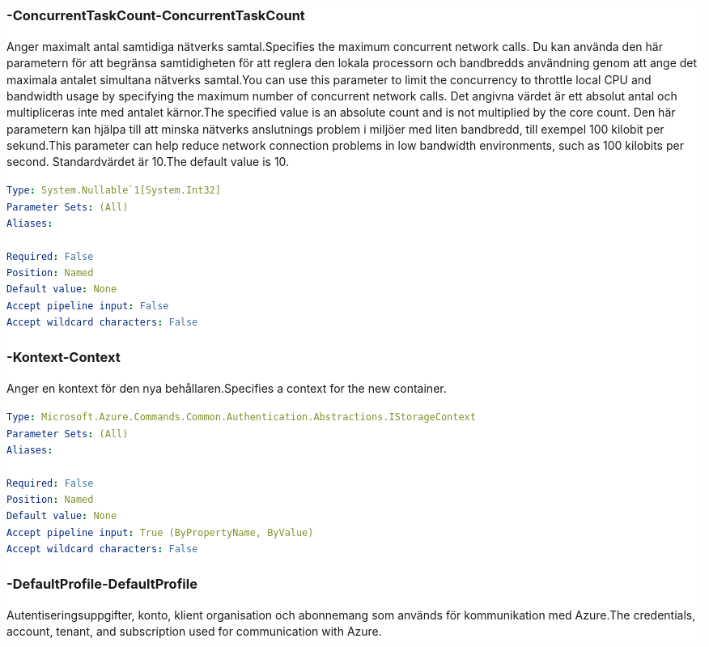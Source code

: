 ### <span data-ttu-id="6be1e-118">-ConcurrentTaskCount</span><span class="sxs-lookup"><span data-stu-id="6be1e-118">-ConcurrentTaskCount</span></span>
<span data-ttu-id="6be1e-119">Anger maximalt antal samtidiga nätverks samtal.</span><span class="sxs-lookup"><span data-stu-id="6be1e-119">Specifies the maximum concurrent network calls.</span></span>
<span data-ttu-id="6be1e-120">Du kan använda den här parametern för att begränsa samtidigheten för att reglera den lokala processorn och bandbredds användning genom att ange det maximala antalet simultana nätverks samtal.</span><span class="sxs-lookup"><span data-stu-id="6be1e-120">You can use this parameter to limit the concurrency to throttle local CPU and bandwidth usage by specifying the maximum number of concurrent network calls.</span></span>
<span data-ttu-id="6be1e-121">Det angivna värdet är ett absolut antal och multipliceras inte med antalet kärnor.</span><span class="sxs-lookup"><span data-stu-id="6be1e-121">The specified value is an absolute count and is not multiplied by the core count.</span></span>
<span data-ttu-id="6be1e-122">Den här parametern kan hjälpa till att minska nätverks anslutnings problem i miljöer med liten bandbredd, till exempel 100 kilobit per sekund.</span><span class="sxs-lookup"><span data-stu-id="6be1e-122">This parameter can help reduce network connection problems in low bandwidth environments, such as 100 kilobits per second.</span></span>
<span data-ttu-id="6be1e-123">Standardvärdet är 10.</span><span class="sxs-lookup"><span data-stu-id="6be1e-123">The default value is 10.</span></span>

```yaml
Type: System.Nullable`1[System.Int32]
Parameter Sets: (All)
Aliases:

Required: False
Position: Named
Default value: None
Accept pipeline input: False
Accept wildcard characters: False
```

### <span data-ttu-id="6be1e-124">-Kontext</span><span class="sxs-lookup"><span data-stu-id="6be1e-124">-Context</span></span>
<span data-ttu-id="6be1e-125">Anger en kontext för den nya behållaren.</span><span class="sxs-lookup"><span data-stu-id="6be1e-125">Specifies a context for the new container.</span></span>

```yaml
Type: Microsoft.Azure.Commands.Common.Authentication.Abstractions.IStorageContext
Parameter Sets: (All)
Aliases:

Required: False
Position: Named
Default value: None
Accept pipeline input: True (ByPropertyName, ByValue)
Accept wildcard characters: False
```

### <span data-ttu-id="6be1e-126">-DefaultProfile</span><span class="sxs-lookup"><span data-stu-id="6be1e-126">-DefaultProfile</span></span>
<span data-ttu-id="6be1e-127">Autentiseringsuppgifter, konto, klient organisation och abonnemang som används för kommunikation med Azure.</span><span class="sxs-lookup"><span data-stu-id="6be1e-127">The credentials, account, tenant, and subscription used for communication with Azure.</span></span>

